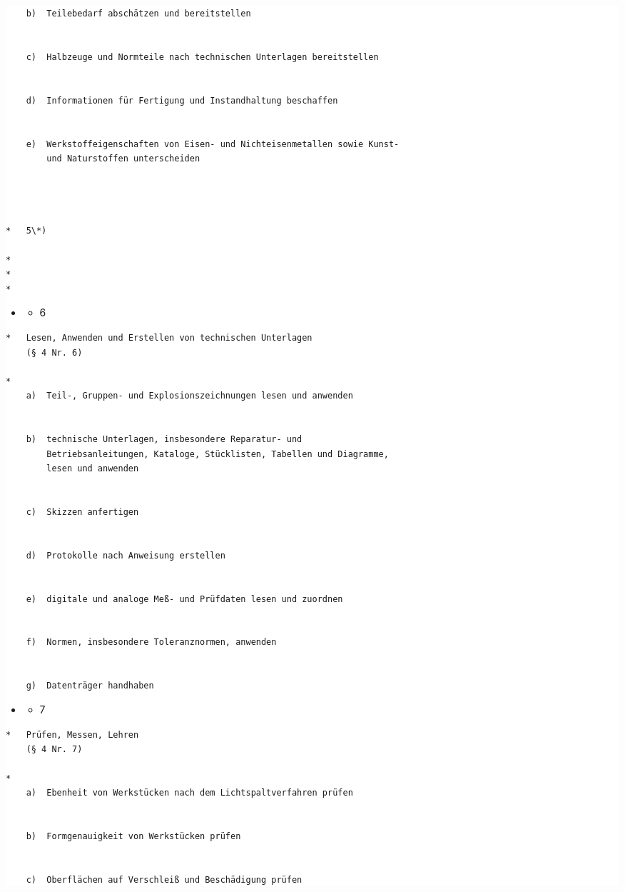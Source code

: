 
        b)  Teilebedarf abschätzen und bereitstellen


        c)  Halbzeuge und Normteile nach technischen Unterlagen bereitstellen


        d)  Informationen für Fertigung und Instandhaltung beschaffen


        e)  Werkstoffeigenschaften von Eisen- und Nichteisenmetallen sowie Kunst-
            und Naturstoffen unterscheiden




    *   5\*)

    *
    *
    *

*    *   6

    *   Lesen, Anwenden und Erstellen von technischen Unterlagen
        (§ 4 Nr. 6)

    *
        a)  Teil-, Gruppen- und Explosionszeichnungen lesen und anwenden


        b)  technische Unterlagen, insbesondere Reparatur- und
            Betriebsanleitungen, Kataloge, Stücklisten, Tabellen und Diagramme,
            lesen und anwenden


        c)  Skizzen anfertigen


        d)  Protokolle nach Anweisung erstellen


        e)  digitale und analoge Meß- und Prüfdaten lesen und zuordnen


        f)  Normen, insbesondere Toleranznormen, anwenden


        g)  Datenträger handhaben





*    *   7

    *   Prüfen, Messen, Lehren
        (§ 4 Nr. 7)

    *
        a)  Ebenheit von Werkstücken nach dem Lichtspaltverfahren prüfen


        b)  Formgenauigkeit von Werkstücken prüfen


        c)  Oberflächen auf Verschleiß und Beschädigung prüfen

